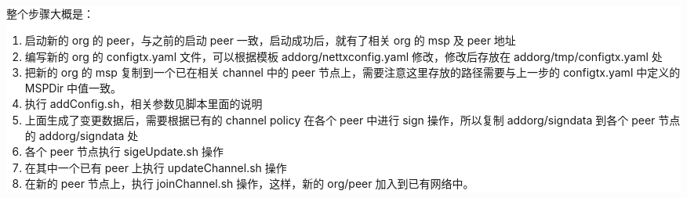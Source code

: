 整个步骤大概是：

1. 启动新的 org 的 peer，与之前的启动 peer 一致，启动成功后，就有了相关 org 的 msp 及 peer 地址
2. 编写新的 org 的 configtx.yaml 文件，可以根据模板 addorg/nettxconfig.yaml 修改，修改后存放在 addorg/tmp/configtx.yaml 处
3. 把新的 org 的 msp 复制到一个已在相关 channel 中的 peer 节点上，需要注意这里存放的路径需要与上一步的 configtx.yaml 中定义的 MSPDir 中值一致。
4. 执行 addConfig.sh，相关参数见脚本里面的说明
5. 上面生成了变更数据后，需要根据已有的 channel policy 在各个 peer 中进行 sign 操作，所以复制 addorg/signdata 到各个 peer 节点的 addorg/signdata 处
6. 各个 peer 节点执行 sigeUpdate.sh 操作
7. 在其中一个已有 peer 上执行 updateChannel.sh 操作
8. 在新的 peer 节点上，执行 joinChannel.sh 操作，这样，新的 org/peer 加入到已有网络中。






